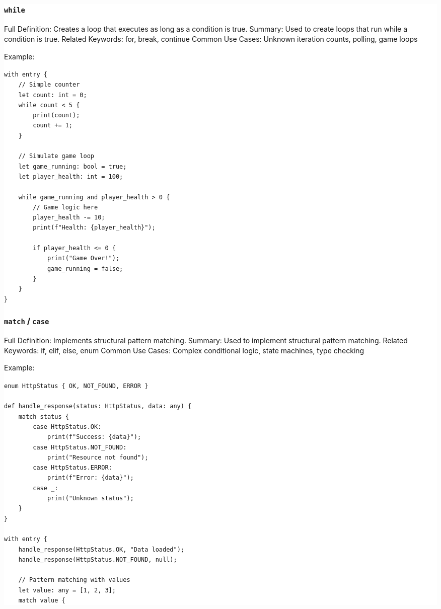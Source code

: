 
### `while`
Full Definition: Creates a loop that executes as long as a condition is true.
Summary: Used to create loops that run while a condition is true.
Related Keywords: for, break, continue
Common Use Cases: Unknown iteration counts, polling, game loops

Example:
```jac
with entry {
    // Simple counter
    let count: int = 0;
    while count < 5 {
        print(count);
        count += 1;
    }

    // Simulate game loop
    let game_running: bool = true;
    let player_health: int = 100;

    while game_running and player_health > 0 {
        // Game logic here
        player_health -= 10;
        print(f"Health: {player_health}");

        if player_health <= 0 {
            print("Game Over!");
            game_running = false;
        }
    }
}
```


### `match` / `case`
Full Definition: Implements structural pattern matching.
Summary: Used to implement structural pattern matching.
Related Keywords: if, elif, else, enum
Common Use Cases: Complex conditional logic, state machines, type checking

Example:
```jac
enum HttpStatus { OK, NOT_FOUND, ERROR }

def handle_response(status: HttpStatus, data: any) {
    match status {
        case HttpStatus.OK:
            print(f"Success: {data}");
        case HttpStatus.NOT_FOUND:
            print("Resource not found");
        case HttpStatus.ERROR:
            print(f"Error: {data}");
        case _:
            print("Unknown status");
    }
}

with entry {
    handle_response(HttpStatus.OK, "Data loaded");
    handle_response(HttpStatus.NOT_FOUND, null);

    // Pattern matching with values
    let value: any = [1, 2, 3];
    match value {
```